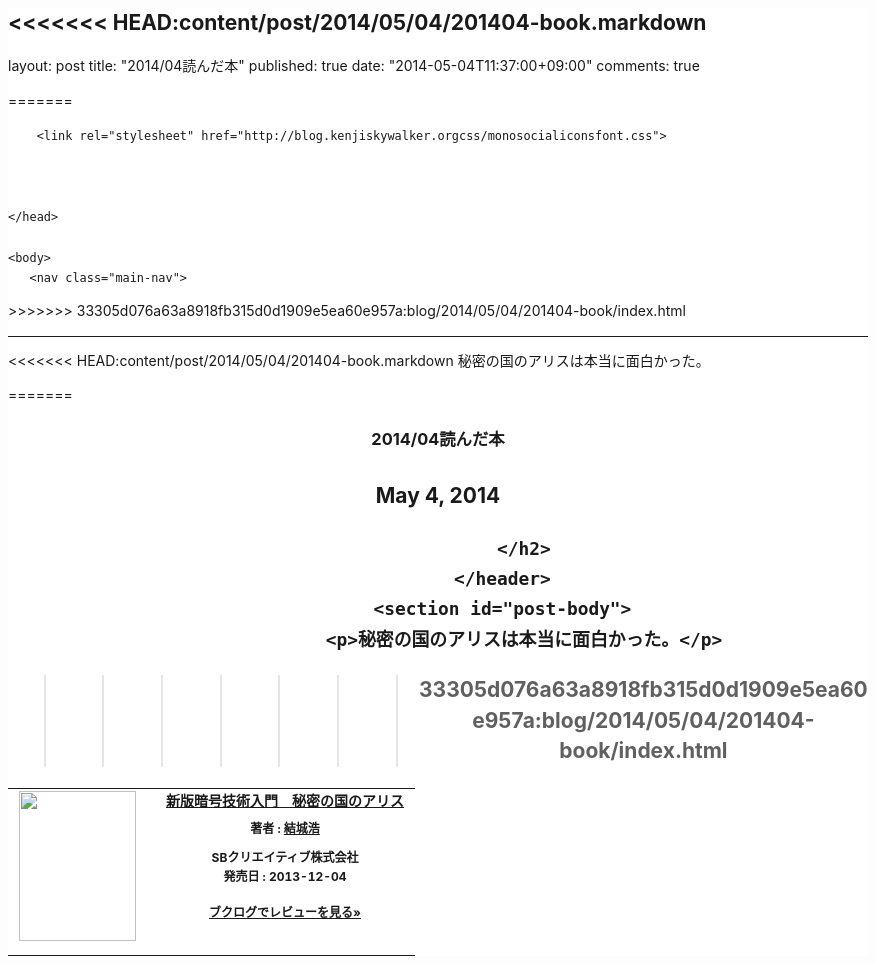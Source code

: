 <<<<<<< HEAD:content/post/2014/05/04/201404-book.markdown
---
layout: post
title: "2014/04読んだ本"
published: true
date: "2014-05-04T11:37:00+09:00"
comments: true

=======
    <!DOCTYPE html>
<html lang="ja-jp">
	<head>
		<meta charset="utf-8">
		<meta http-equiv="X-UA-Compatible" content="IE=edge,chrome=1">
		<meta name="viewport" content="width=device-width, initial-scale=1">
		<meta name="author" content="kenjiskywalker">
		<meta name="description" content="さよならインターネット">
		<meta name="generator" content="Hugo 0.16" />
		<title>2014/04読んだ本 &middot; さよならインターネット</title>
		<link rel="shortcut icon" href="http://blog.kenjiskywalker.orgimages/favicon.ico">
		<link rel="stylesheet" href="http://blog.kenjiskywalker.orgcss/style.css">
		<link rel="stylesheet" href="http://blog.kenjiskywalker.orgcss/highlight.css">
		

		
		<link rel="stylesheet" href="http://blog.kenjiskywalker.orgcss/monosocialiconsfont.css">
		

		
	</head>

    <body>
       <nav class="main-nav">
	
</nav>
>>>>>>> 33305d076a63a8918fb315d0d1909e5ea60e957a:blog/2014/05/04/201404-book/index.html

---

<<<<<<< HEAD:content/post/2014/05/04/201404-book.markdown
秘密の国のアリスは本当に面白かった。  
  
=======
        <section id="wrapper">
            <article class="post">
                <header>
                    <h1>2014/04読んだ本</h1>
                    <h2 class="headline">
                    May 4, 2014 
                    <br>
                    
                    </h2>
                </header>
                <section id="post-body">
                    <p>秘密の国のアリスは本当に面白かった。</p>

>>>>>>> 33305d076a63a8918fb315d0d1909e5ea60e957a:blog/2014/05/04/201404-book/index.html
<div class="booklog_html"><table><tr><td class="booklog_html_image"><a href="http://www.amazon.co.jp/%E6%96%B0%E7%89%88%E6%9A%97%E5%8F%B7%E6%8A%80%E8%A1%93%E5%85%A5%E9%96%80-%E7%A7%98%E5%AF%86%E3%81%AE%E5%9B%BD%E3%81%AE%E3%82%A2%E3%83%AA%E3%82%B9-%E7%B5%90%E5%9F%8E-%E6%B5%A9-ebook/dp/B00H372H18%3FSubscriptionId%3D0AVSM5SVKRWTFMG7ZR82%26tag%3D13nightcrows-22%26linkCode%3Dxm2%26camp%3D2025%26creative%3D165953%26creativeASIN%3DB00H372H18" target="_blank"><img src="http://ecx.images-amazon.com/images/I/51njmeGhpKL._SL160_.jpg" width="117" height="150" style="border:0;border-radius:0;" /></a></td><td class="booklog_html_info" style="padding-left:20px;"><div class="booklog_html_title" style="margin-bottom:10px;font-size:14px;font-weight:bold;"><a href="http://www.amazon.co.jp/%E6%96%B0%E7%89%88%E6%9A%97%E5%8F%B7%E6%8A%80%E8%A1%93%E5%85%A5%E9%96%80-%E7%A7%98%E5%AF%86%E3%81%AE%E5%9B%BD%E3%81%AE%E3%82%A2%E3%83%AA%E3%82%B9-%E7%B5%90%E5%9F%8E-%E6%B5%A9-ebook/dp/B00H372H18%3FSubscriptionId%3D0AVSM5SVKRWTFMG7ZR82%26tag%3D13nightcrows-22%26linkCode%3Dxm2%26camp%3D2025%26creative%3D165953%26creativeASIN%3DB00H372H18" target="_blank">新版暗号技術入門　秘密の国のアリス</a></div><div style="margin-bottom:10px;"><div class="booklog_html_author" style="margin-bottom:15px;font-size:12px;;line-height:1.2em">著者 : <a href="http://booklog.jp/author/%E7%B5%90%E5%9F%8E%E6%B5%A9" target="_blank">結城浩</a></div><div class="booklog_html_manufacturer" style="margin-bottom:5px;font-size:12px;;line-height:1.2em">SBクリエイティブ株式会社</div><div class="booklog_html_release" style="font-size:12px;;line-height:1.2em">発売日 : 2013-12-04</div></div><div class="booklog_html_link_amazon"><a href="http://booklog.jp/item/1/B00H372H18" style="font-size:12px;" target="_blank">ブクログでレビューを見る»</a></div></td></tr></table></div>
